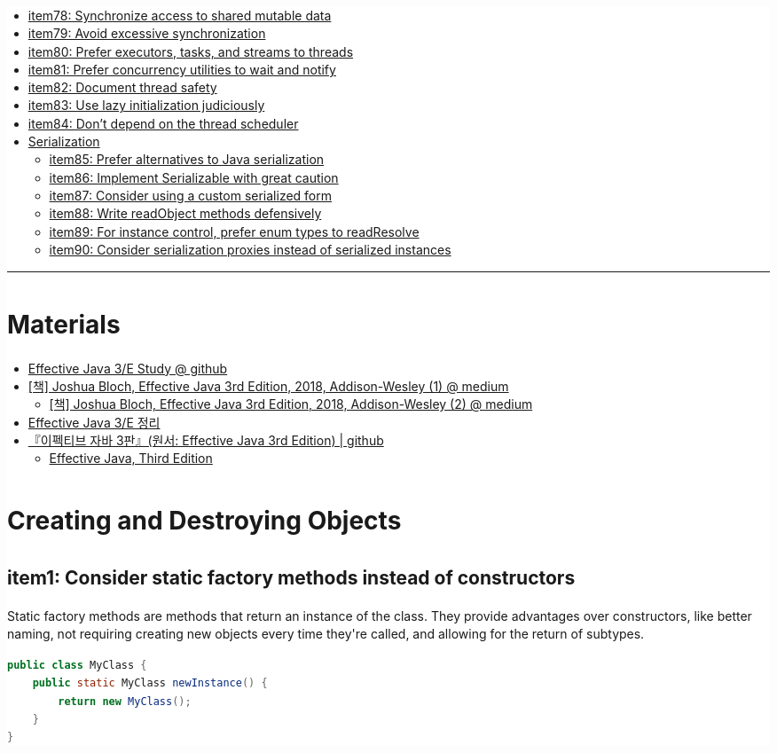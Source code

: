   - [item78: Synchronize access to shared mutable data](#item78-synchronize-access-to-shared-mutable-data)
  - [item79: Avoid excessive synchronization](#item79-avoid-excessive-synchronization)
  - [item80: Prefer executors, tasks, and streams to threads](#item80-prefer-executors-tasks-and-streams-to-threads)
  - [item81: Prefer concurrency utilities to wait and notify](#item81-prefer-concurrency-utilities-to-wait-and-notify)
  - [item82: Document thread safety](#item82-document-thread-safety)
  - [item83: Use lazy initialization judiciously](#item83-use-lazy-initialization-judiciously)
  - [item84: Don’t depend on the thread scheduler](#item84-dont-depend-on-the-thread-scheduler)
- [Serialization](#serialization)
  - [item85: Prefer alternatives to Java serialization](#item85-prefer-alternatives-to-java-serialization)
  - [item86: Implement Serializable with great caution](#item86-implement-serializable-with-great-caution)
  - [item87: Consider using a custom serialized form](#item87-consider-using-a-custom-serialized-form)
  - [item88: Write readObject methods defensively](#item88-write-readobject-methods-defensively)
  - [item89: For instance control, prefer enum types to readResolve](#item89-for-instance-control-prefer-enum-types-to-readresolve)
  - [item90: Consider serialization proxies instead of serialized instances](#item90-consider-serialization-proxies-instead-of-serialized-instances)


-----

# Materials

* [Effective Java 3/E Study @ github](https://github.com/19F-Study/effective-java)
* [[책] Joshua Bloch, Effective Java 3rd Edition, 2018, Addison-Wesley (1) @ medium](https://myeongjae.kim/blog/2020/06/28/effective-java-3rd-1)
  * [[책] Joshua Bloch, Effective Java 3rd Edition, 2018, Addison-Wesley (2) @ medium](https://myeongjae.kim/blog/2020/06/28/effective-java-3rd-2)
* [Effective Java 3/E 정리](https://medium.com/@ddt1984/effective-java-3-e-%EC%A0%95%EB%A6%AC-c3fb43eec9d2)
* [『이펙티브 자바 3판』(원서: Effective Java 3rd Edition) | github](https://github.com/WegraLee/effective-java-3e-source-code)
  * [Effective Java, Third Edition](https://github.com/jbloch/effective-java-3e-source-code) 

# Creating and Destroying Objects

## item1: Consider static factory methods instead of constructors

Static factory methods are methods that return an instance of the class. They
provide advantages over constructors, like better naming, not requiring creating
new objects every time they're called, and allowing for the return of subtypes.

```java
public class MyClass {
    public static MyClass newInstance() {
        return new MyClass();
    }
}
```
